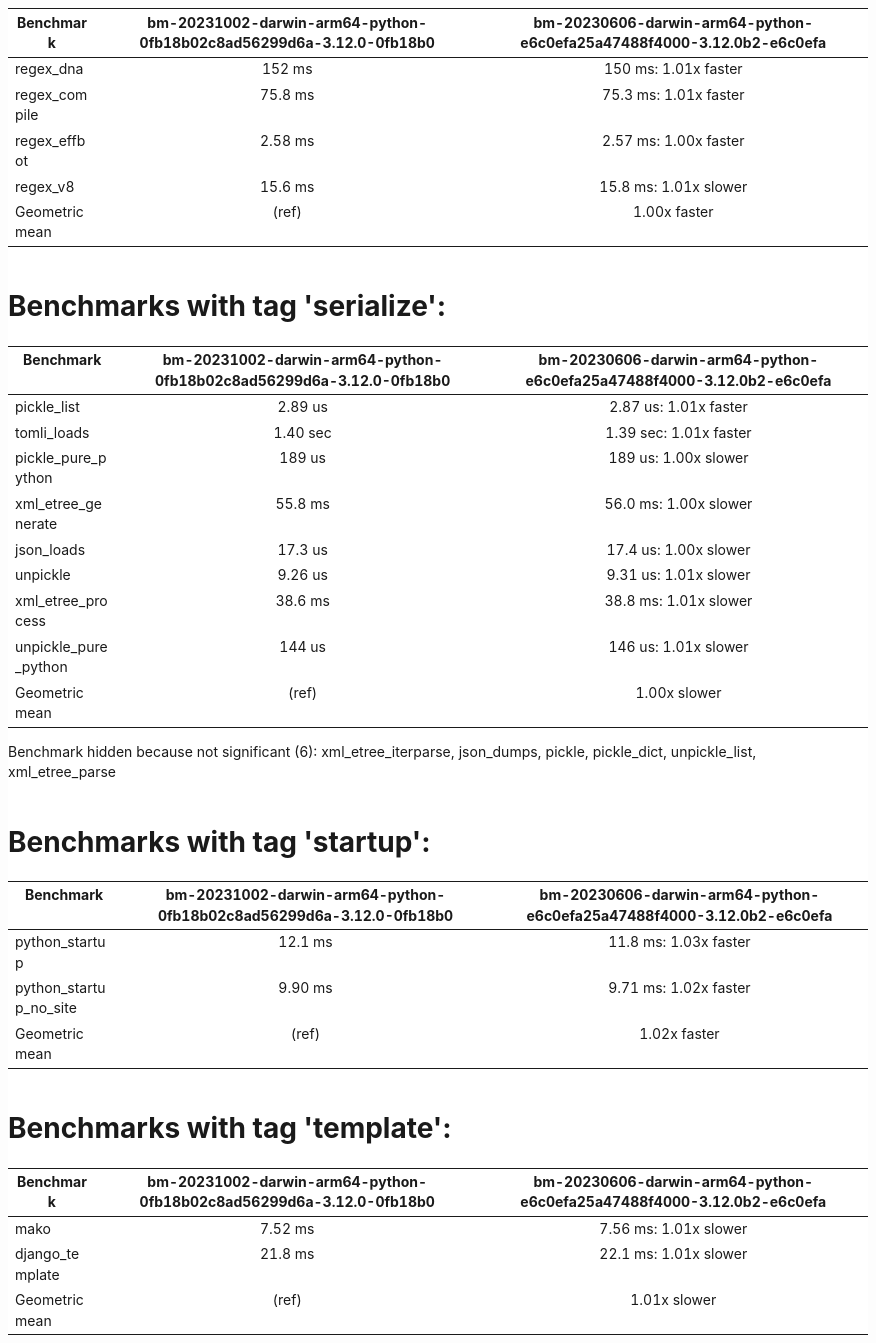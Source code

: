 | Benchmark      | bm-20231002-darwin-arm64-python-0fb18b02c8ad56299d6a-3.12.0-0fb18b0 | bm-20230606-darwin-arm64-python-e6c0efa25a47488f4000-3.12.0b2-e6c0efa |
|----------------|:-------------------------------------------------------------------:|:---------------------------------------------------------------------:|
| regex_dna      | 152 ms                                                              | 150 ms: 1.01x faster                                                  |
| regex_compile  | 75.8 ms                                                             | 75.3 ms: 1.01x faster                                                 |
| regex_effbot   | 2.58 ms                                                             | 2.57 ms: 1.00x faster                                                 |
| regex_v8       | 15.6 ms                                                             | 15.8 ms: 1.01x slower                                                 |
| Geometric mean | (ref)                                                               | 1.00x faster                                                          |

Benchmarks with tag 'serialize':
================================

| Benchmark            | bm-20231002-darwin-arm64-python-0fb18b02c8ad56299d6a-3.12.0-0fb18b0 | bm-20230606-darwin-arm64-python-e6c0efa25a47488f4000-3.12.0b2-e6c0efa |
|----------------------|:-------------------------------------------------------------------:|:---------------------------------------------------------------------:|
| pickle_list          | 2.89 us                                                             | 2.87 us: 1.01x faster                                                 |
| tomli_loads          | 1.40 sec                                                            | 1.39 sec: 1.01x faster                                                |
| pickle_pure_python   | 189 us                                                              | 189 us: 1.00x slower                                                  |
| xml_etree_generate   | 55.8 ms                                                             | 56.0 ms: 1.00x slower                                                 |
| json_loads           | 17.3 us                                                             | 17.4 us: 1.00x slower                                                 |
| unpickle             | 9.26 us                                                             | 9.31 us: 1.01x slower                                                 |
| xml_etree_process    | 38.6 ms                                                             | 38.8 ms: 1.01x slower                                                 |
| unpickle_pure_python | 144 us                                                              | 146 us: 1.01x slower                                                  |
| Geometric mean       | (ref)                                                               | 1.00x slower                                                          |

Benchmark hidden because not significant (6): xml_etree_iterparse, json_dumps, pickle, pickle_dict, unpickle_list, xml_etree_parse

Benchmarks with tag 'startup':
==============================

| Benchmark              | bm-20231002-darwin-arm64-python-0fb18b02c8ad56299d6a-3.12.0-0fb18b0 | bm-20230606-darwin-arm64-python-e6c0efa25a47488f4000-3.12.0b2-e6c0efa |
|------------------------|:-------------------------------------------------------------------:|:---------------------------------------------------------------------:|
| python_startup         | 12.1 ms                                                             | 11.8 ms: 1.03x faster                                                 |
| python_startup_no_site | 9.90 ms                                                             | 9.71 ms: 1.02x faster                                                 |
| Geometric mean         | (ref)                                                               | 1.02x faster                                                          |

Benchmarks with tag 'template':
===============================

| Benchmark       | bm-20231002-darwin-arm64-python-0fb18b02c8ad56299d6a-3.12.0-0fb18b0 | bm-20230606-darwin-arm64-python-e6c0efa25a47488f4000-3.12.0b2-e6c0efa |
|-----------------|:-------------------------------------------------------------------:|:---------------------------------------------------------------------:|
| mako            | 7.52 ms                                                             | 7.56 ms: 1.01x slower                                                 |
| django_template | 21.8 ms                                                             | 22.1 ms: 1.01x slower                                                 |
| Geometric mean  | (ref)                                                               | 1.01x slower                                                          |
